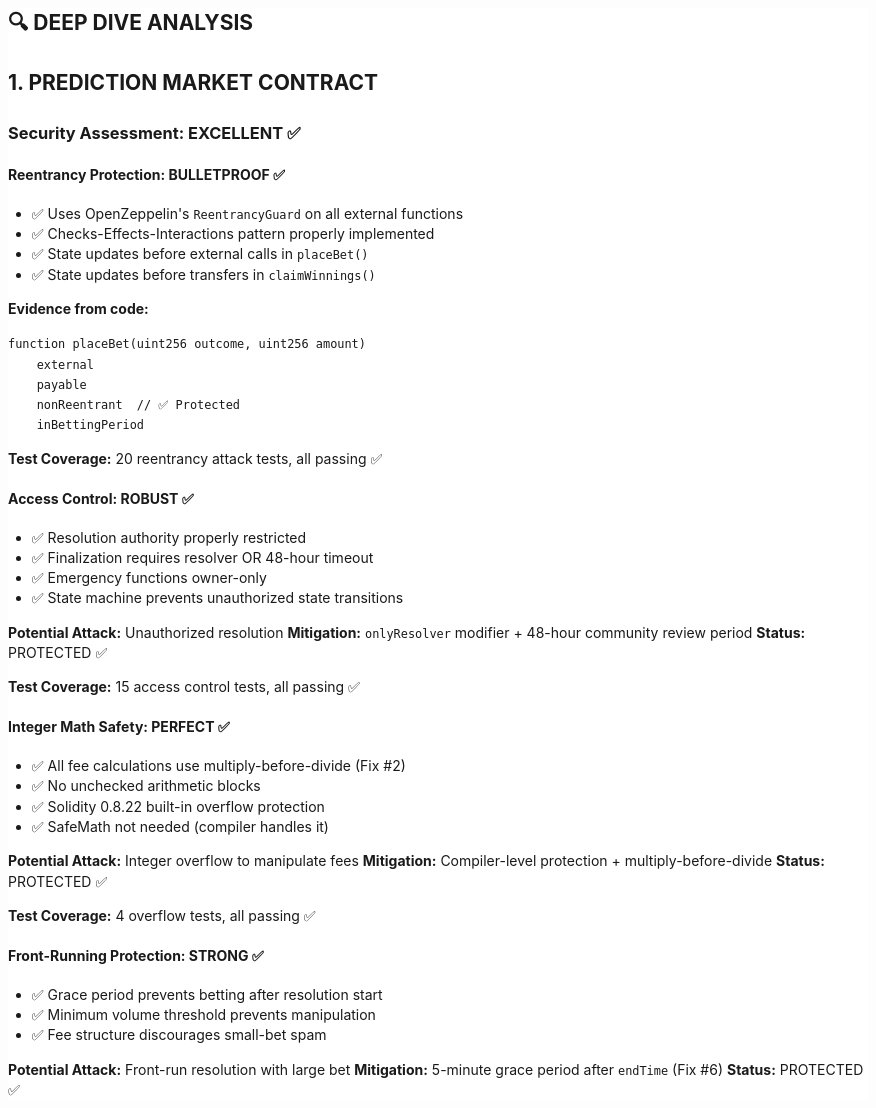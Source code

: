 ## 🔍 DEEP DIVE ANALYSIS

## 1. PREDICTION MARKET CONTRACT

### Security Assessment: EXCELLENT ✅

#### Reentrancy Protection: BULLETPROOF ✅
- ✅ Uses OpenZeppelin's `ReentrancyGuard` on all external functions
- ✅ Checks-Effects-Interactions pattern properly implemented
- ✅ State updates before external calls in `placeBet()`
- ✅ State updates before transfers in `claimWinnings()`

**Evidence from code:**
```solidity
function placeBet(uint256 outcome, uint256 amount)
    external
    payable
    nonReentrant  // ✅ Protected
    inBettingPeriod
```

**Test Coverage:** 20 reentrancy attack tests, all passing ✅

#### Access Control: ROBUST ✅
- ✅ Resolution authority properly restricted
- ✅ Finalization requires resolver OR 48-hour timeout
- ✅ Emergency functions owner-only
- ✅ State machine prevents unauthorized state transitions

**Potential Attack:** Unauthorized resolution
**Mitigation:** `onlyResolver` modifier + 48-hour community review period
**Status:** PROTECTED ✅

**Test Coverage:** 15 access control tests, all passing ✅

#### Integer Math Safety: PERFECT ✅
- ✅ All fee calculations use multiply-before-divide (Fix #2)
- ✅ No unchecked arithmetic blocks
- ✅ Solidity 0.8.22 built-in overflow protection
- ✅ SafeMath not needed (compiler handles it)

**Potential Attack:** Integer overflow to manipulate fees
**Mitigation:** Compiler-level protection + multiply-before-divide
**Status:** PROTECTED ✅

**Test Coverage:** 4 overflow tests, all passing ✅

#### Front-Running Protection: STRONG ✅
- ✅ Grace period prevents betting after resolution start
- ✅ Minimum volume threshold prevents manipulation
- ✅ Fee structure discourages small-bet spam

**Potential Attack:** Front-run resolution with large bet
**Mitigation:** 5-minute grace period after `endTime` (Fix #6)
**Status:** PROTECTED ✅
